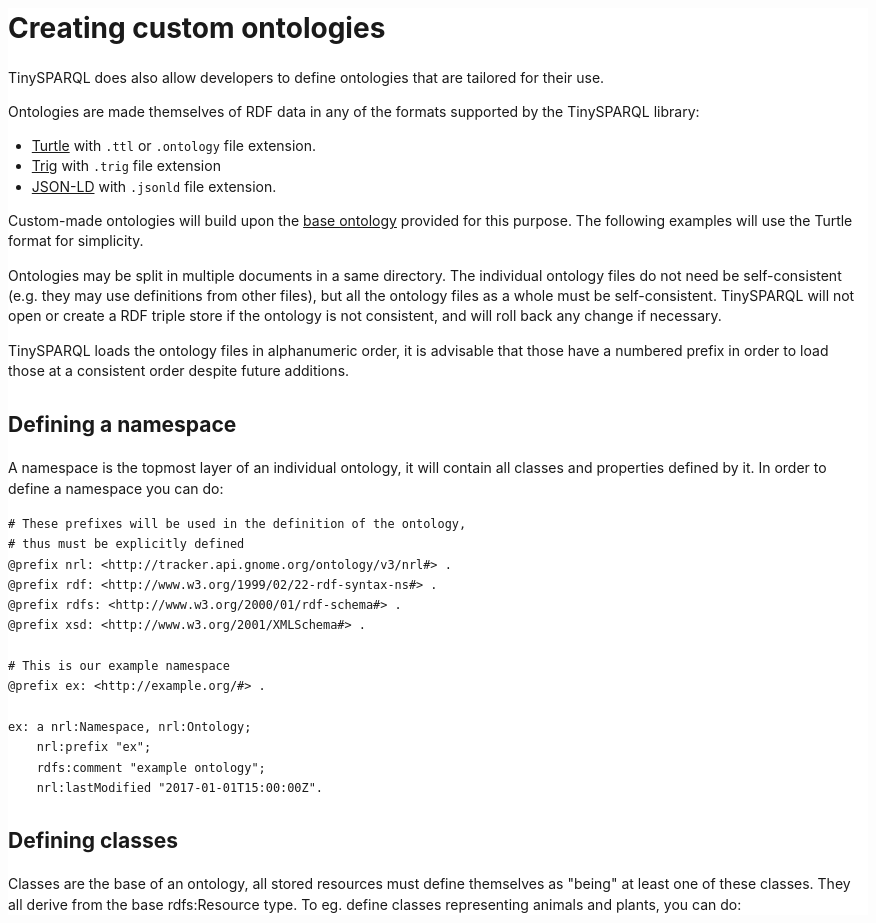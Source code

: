 # Creating custom ontologies

TinySPARQL does also allow developers to define ontologies that are tailored
for their use.

Ontologies are made themselves of RDF data in any of the formats supported by
the TinySPARQL library:

- [Turtle](https://www.w3.org/TR/turtle/) with `.ttl` or `.ontology` file
  extension.
- [Trig](https://www.w3.org/TR/trig/) with `.trig` file extension
- [JSON-LD](https://www.w3.org/TR/json-ld11/) with `.jsonld` file extension.

Custom-made ontologies will build upon the [base ontology](#base-ontology)
provided for this purpose. The following examples will use the Turtle format
for simplicity.

Ontologies may be split in multiple documents in a same directory. The individual
ontology files do not need be self-consistent (e.g. they may use definitions from
other files), but all the ontology files as a whole must be self-consistent.
TinySPARQL will not open or create a RDF triple store if the ontology is not
consistent, and will roll back any change if necessary.

TinySPARQL loads the ontology files in alphanumeric order, it is advisable
that those have a numbered prefix in order to load those at a consistent
order despite future additions.

## Defining a namespace

A namespace is the topmost layer of an individual ontology, it will
contain all classes and properties defined by it. In order to define
a namespace you can do:

```turtle
# These prefixes will be used in the definition of the ontology,
# thus must be explicitly defined
@prefix nrl: <http://tracker.api.gnome.org/ontology/v3/nrl#> .
@prefix rdf: <http://www.w3.org/1999/02/22-rdf-syntax-ns#> .
@prefix rdfs: <http://www.w3.org/2000/01/rdf-schema#> .
@prefix xsd: <http://www.w3.org/2001/XMLSchema#> .

# This is our example namespace
@prefix ex: <http://example.org/#> .

ex: a nrl:Namespace, nrl:Ontology;
    nrl:prefix "ex";
    rdfs:comment "example ontology";
    nrl:lastModified "2017-01-01T15:00:00Z".
```

## Defining classes

Classes are the base of an ontology, all stored resources must define
themselves as "being" at least one of these classes. They all derive
from the base rdfs:Resource type. To eg. define classes representing
animals and plants, you can do:

